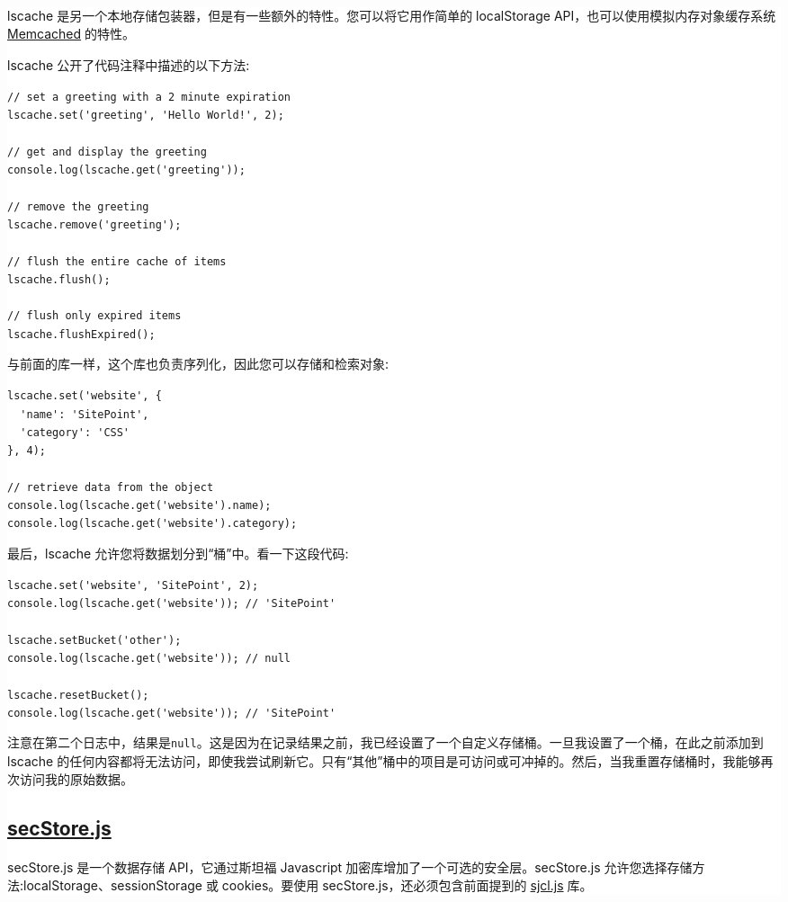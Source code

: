 lscache 是另一个本地存储包装器，但是有一些额外的特性。您可以将它用作简单的 localStorage API，也可以使用模拟内存对象缓存系统 [Memcached](http://memcached.org/) 的特性。

lscache 公开了代码注释中描述的以下方法:

```
// set a greeting with a 2 minute expiration
lscache.set('greeting', 'Hello World!', 2);

// get and display the greeting
console.log(lscache.get('greeting'));

// remove the greeting
lscache.remove('greeting');

// flush the entire cache of items
lscache.flush();

// flush only expired items
lscache.flushExpired();
```

与前面的库一样，这个库也负责序列化，因此您可以存储和检索对象:

```
lscache.set('website', {
  'name': 'SitePoint',
  'category': 'CSS'
}, 4);

// retrieve data from the object
console.log(lscache.get('website').name);
console.log(lscache.get('website').category);
```

最后，lscache 允许您将数据划分到“桶”中。看一下这段代码:

```
lscache.set('website', 'SitePoint', 2);
console.log(lscache.get('website')); // 'SitePoint'

lscache.setBucket('other');
console.log(lscache.get('website')); // null

lscache.resetBucket();
console.log(lscache.get('website')); // 'SitePoint'
```

注意在第二个日志中，结果是`null`。这是因为在记录结果之前，我已经设置了一个自定义存储桶。一旦我设置了一个桶，在此之前添加到 lscache 的任何内容都将无法访问，即使我尝试刷新它。只有“其他”桶中的项目是可访问或可冲掉的。然后，当我重置存储桶时，我能够再次访问我的原始数据。

## [secStore.js](https://github.com/jas-/secStore.js)

secStore.js 是一个数据存储 API，它通过斯坦福 Javascript 加密库增加了一个可选的安全层。secStore.js 允许您选择存储方法:localStorage、sessionStorage 或 cookies。要使用 secStore.js，还必须包含前面提到的 [sjcl.js](https://github.com/bitwiseshiftleft/sjcl) 库。
